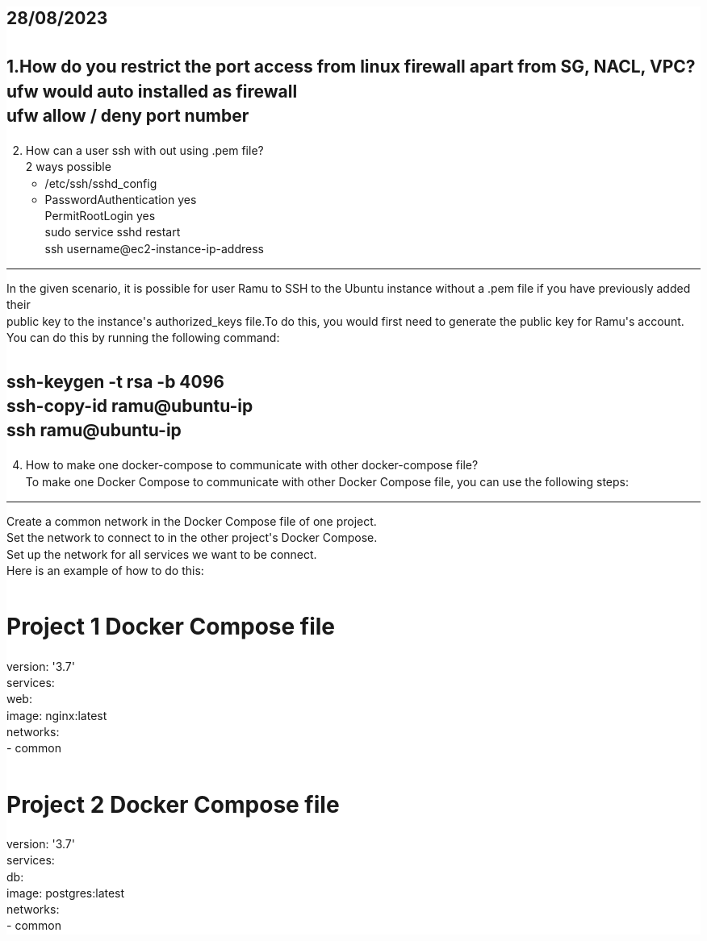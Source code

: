 28/08/2023 
-----------------
1.How do you restrict the port access from linux firewall apart from SG, NACL, VPC?  
  ufw would auto installed as firewall  
  ufw allow / deny port number  
--------------------

2. How can a user ssh with out using .pem file?  
  2 ways possible  
    - /etc/ssh/sshd_config  
    - PasswordAuthentication yes  
      PermitRootLogin yes  
      sudo service sshd restart  
      ssh username@ec2-instance-ip-address  
---
   
In the given scenario, it is possible for user Ramu to SSH to the Ubuntu instance without a .pem file if you have previously added their  
public key to the instance's authorized_keys file.To do this, you would first need to generate the public key for Ramu's account.   
You can do this by running the following command:  

ssh-keygen -t rsa -b 4096  
ssh-copy-id ramu@ubuntu-ip  
ssh ramu@ubuntu-ip  
------------

4. How to make one docker-compose to communicate with other docker-compose file?  
  To make one Docker Compose to communicate with other Docker Compose file, you can use the following steps:  
--------------------
Create a common network in the Docker Compose file of one project.  
Set the network to connect to in the other project's Docker Compose.  
Set up the network for all services we want to be connect.  
Here is an example of how to do this:  

# Project 1 Docker Compose file  
version: '3.7'  
services:  
  web:  
    image: nginx:latest  
    networks:  
      - common  

# Project 2 Docker Compose file  
version: '3.7'  
services:  
  db:  
    image: postgres:latest  
    networks:  
      - common  
